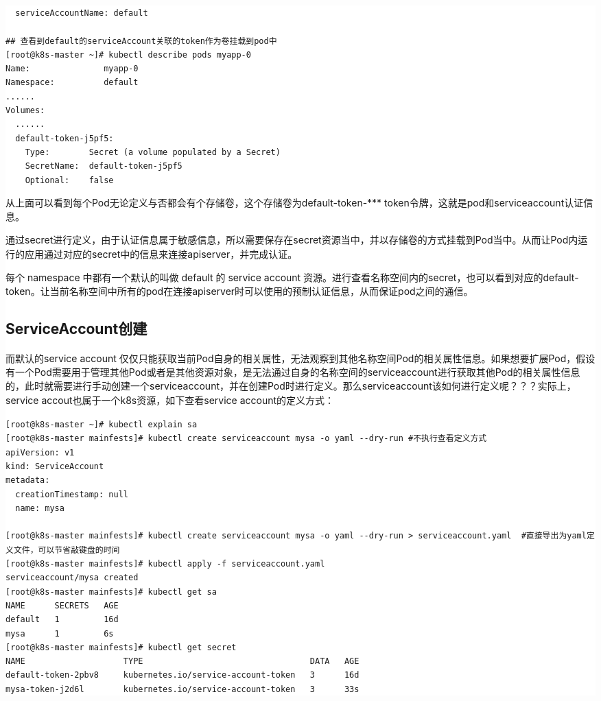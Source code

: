 ```
  serviceAccountName: default
  
## 查看到default的serviceAccount关联的token作为卷挂载到pod中
[root@k8s-master ~]# kubectl describe pods myapp-0
Name:               myapp-0
Namespace:          default
......
Volumes:
  ......
  default-token-j5pf5:
    Type:        Secret (a volume populated by a Secret)
    SecretName:  default-token-j5pf5
    Optional:    false
```

从上面可以看到每个Pod无论定义与否都会有个存储卷，这个存储卷为default-token-*** token令牌，这就是pod和serviceaccount认证信息。

通过secret进行定义，由于认证信息属于敏感信息，所以需要保存在secret资源当中，并以存储卷的方式挂载到Pod当中。从而让Pod内运行的应用通过对应的secret中的信息来连接apiserver，并完成认证。

每个 namespace 中都有一个默认的叫做 default 的 service account 
资源。进行查看名称空间内的secret，也可以看到对应的default-token。让当前名称空间中所有的pod在连接apiserver时可以使用的预制认证信息，从而保证pod之间的通信。


## ServiceAccount创建

而默认的service account 仅仅只能获取当前Pod自身的相关属性，无法观察到其他名称空间Pod的相关属性信息。如果想要扩展Pod，假设有一个Pod需要用于管理其他Pod或者是其他资源对象，是无法通过自身的名称空间的serviceaccount进行获取其他Pod的相关属性信息的，此时就需要进行手动创建一个serviceaccount，并在创建Pod时进行定义。那么serviceaccount该如何进行定义呢？？？实际上，service
accout也属于一个k8s资源，如下查看service account的定义方式：

```
[root@k8s-master ~]# kubectl explain sa
[root@k8s-master mainfests]# kubectl create serviceaccount mysa -o yaml --dry-run #不执行查看定义方式
apiVersion: v1
kind: ServiceAccount
metadata:
  creationTimestamp: null
  name: mysa

[root@k8s-master mainfests]# kubectl create serviceaccount mysa -o yaml --dry-run > serviceaccount.yaml  #直接导出为yaml定义文件，可以节省敲键盘的时间
[root@k8s-master mainfests]# kubectl apply -f serviceaccount.yaml 
serviceaccount/mysa created
[root@k8s-master mainfests]# kubectl get sa 
NAME      SECRETS   AGE
default   1         16d
mysa      1         6s
[root@k8s-master mainfests]# kubectl get secret
NAME                    TYPE                                  DATA   AGE
default-token-2pbv8     kubernetes.io/service-account-token   3      16d
mysa-token-j2d6l        kubernetes.io/service-account-token   3      33s
```
